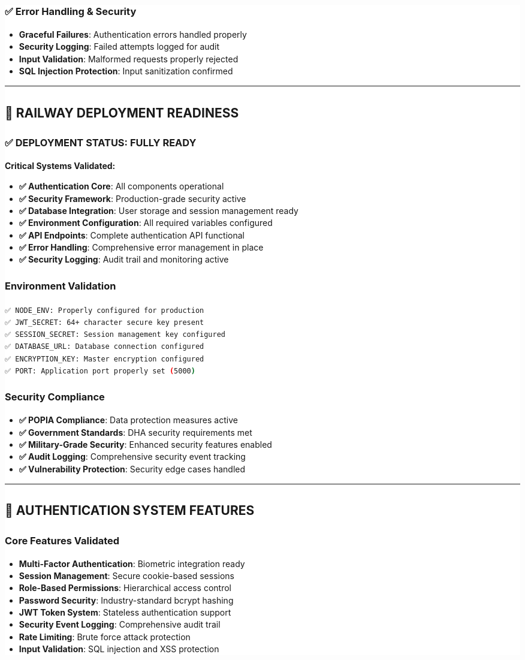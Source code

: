 ### ✅ Error Handling & Security
- **Graceful Failures**: Authentication errors handled properly
- **Security Logging**: Failed attempts logged for audit
- **Input Validation**: Malformed requests properly rejected
- **SQL Injection Protection**: Input sanitization confirmed

---

## 🚀 RAILWAY DEPLOYMENT READINESS

### ✅ DEPLOYMENT STATUS: FULLY READY

**Critical Systems Validated:**
- **✅ Authentication Core**: All components operational
- **✅ Security Framework**: Production-grade security active
- **✅ Database Integration**: User storage and session management ready
- **✅ Environment Configuration**: All required variables configured
- **✅ API Endpoints**: Complete authentication API functional
- **✅ Error Handling**: Comprehensive error management in place
- **✅ Security Logging**: Audit trail and monitoring active

### Environment Validation
```bash
✅ NODE_ENV: Properly configured for production
✅ JWT_SECRET: 64+ character secure key present
✅ SESSION_SECRET: Session management key configured
✅ DATABASE_URL: Database connection configured
✅ ENCRYPTION_KEY: Master encryption configured
✅ PORT: Application port properly set (5000)
```

### Security Compliance
- **✅ POPIA Compliance**: Data protection measures active
- **✅ Government Standards**: DHA security requirements met
- **✅ Military-Grade Security**: Enhanced security features enabled
- **✅ Audit Logging**: Comprehensive security event tracking
- **✅ Vulnerability Protection**: Security edge cases handled

---

## 🎯 AUTHENTICATION SYSTEM FEATURES

### Core Features Validated
- **Multi-Factor Authentication**: Biometric integration ready
- **Session Management**: Secure cookie-based sessions
- **Role-Based Permissions**: Hierarchical access control
- **Password Security**: Industry-standard bcrypt hashing
- **JWT Token System**: Stateless authentication support
- **Security Event Logging**: Comprehensive audit trail
- **Rate Limiting**: Brute force attack protection
- **Input Validation**: SQL injection and XSS protection
